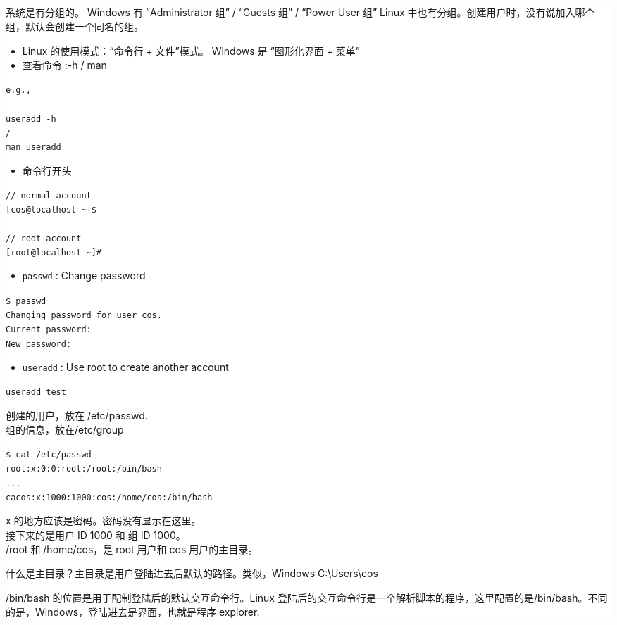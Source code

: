 系统是有分组的。
Windows 有 “Administrator 组” / “Guests 组” / “Power User 组”
Linux 中也有分组。创建用户时，没有说加入哪个组，默认会创建一个同名的组。

- Linux 的使用模式：“命令行 + 文件”模式。
  Windows 是 “图形化界面 + 菜单”
- 查看命令 :-h / man

```
e.g.,

useradd -h
/
man useradd
```

- 命令行开头

```
// normal account
[cos@localhost ~]$

// root account
[root@localhost ~]#
```

- `passwd` : Change password

```
$ passwd
Changing password for user cos.
Current password:
New password:
```

- `useradd` : Use root to create another account

```
useradd test
```

创建的用户，放在 /etc/passwd.   
组的信息，放在/etc/group

```
$ cat /etc/passwd
root:x:0:0:root:/root:/bin/bash
...
cacos:x:1000:1000:cos:/home/cos:/bin/bash
```

x 的地方应该是密码。密码没有显示在这里。  
接下来的是用户 ID 1000 和 组 ID 1000。   
/root 和 /home/cos，是 root 用户和 cos 用户的主目录。  

什么是主目录？主目录是用户登陆进去后默认的路径。类似，Windows C:\Users\cos 

/bin/bash 的位置是用于配制登陆后的默认交互命令行。Linux 登陆后的交互命令行是一个解析脚本的程序，这里配置的是/bin/bash。不同的是，Windows，登陆进去是界面，也就是程序 explorer.  
